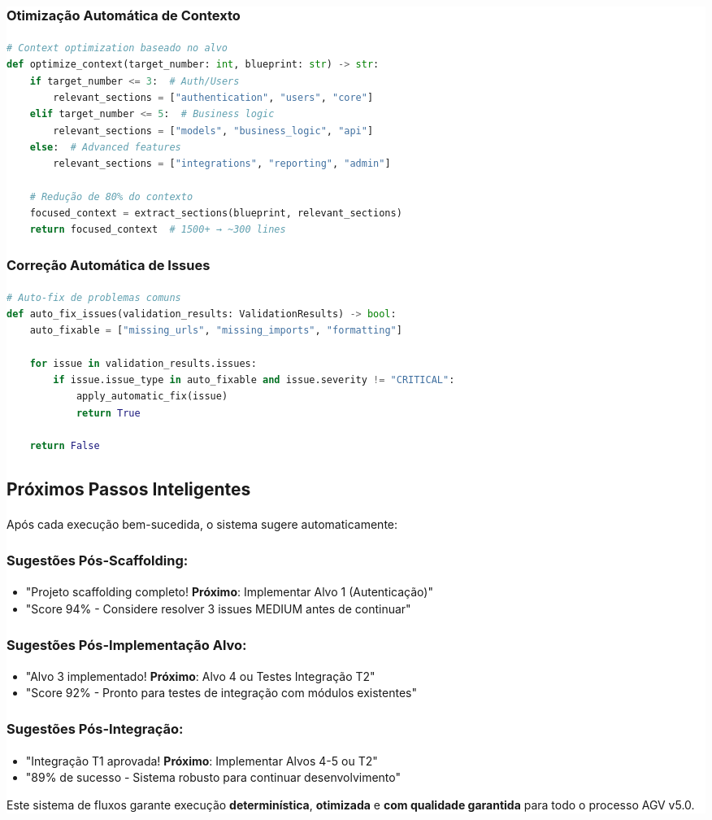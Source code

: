 ### **Otimização Automática de Contexto**

```python
# Context optimization baseado no alvo
def optimize_context(target_number: int, blueprint: str) -> str:
    if target_number <= 3:  # Auth/Users
        relevant_sections = ["authentication", "users", "core"]
    elif target_number <= 5:  # Business logic
        relevant_sections = ["models", "business_logic", "api"]
    else:  # Advanced features
        relevant_sections = ["integrations", "reporting", "admin"]
    
    # Redução de 80% do contexto
    focused_context = extract_sections(blueprint, relevant_sections)
    return focused_context  # 1500+ → ~300 lines
```

### **Correção Automática de Issues**

```python
# Auto-fix de problemas comuns
def auto_fix_issues(validation_results: ValidationResults) -> bool:
    auto_fixable = ["missing_urls", "missing_imports", "formatting"]
    
    for issue in validation_results.issues:
        if issue.issue_type in auto_fixable and issue.severity != "CRITICAL":
            apply_automatic_fix(issue)
            return True
    
    return False
```

## **Próximos Passos Inteligentes**

Após cada execução bem-sucedida, o sistema sugere automaticamente:

### **Sugestões Pós-Scaffolding:**
- "Projeto scaffolding completo! **Próximo**: Implementar Alvo 1 (Autenticação)"
- "Score 94% - Considere resolver 3 issues MEDIUM antes de continuar"

### **Sugestões Pós-Implementação Alvo:**
- "Alvo 3 implementado! **Próximo**: Alvo 4 ou Testes Integração T2"
- "Score 92% - Pronto para testes de integração com módulos existentes"

### **Sugestões Pós-Integração:**
- "Integração T1 aprovada! **Próximo**: Implementar Alvos 4-5 ou T2"
- "89% de sucesso - Sistema robusto para continuar desenvolvimento"

Este sistema de fluxos garante execução **determinística**, **otimizada** e **com qualidade garantida** para todo o processo AGV v5.0.